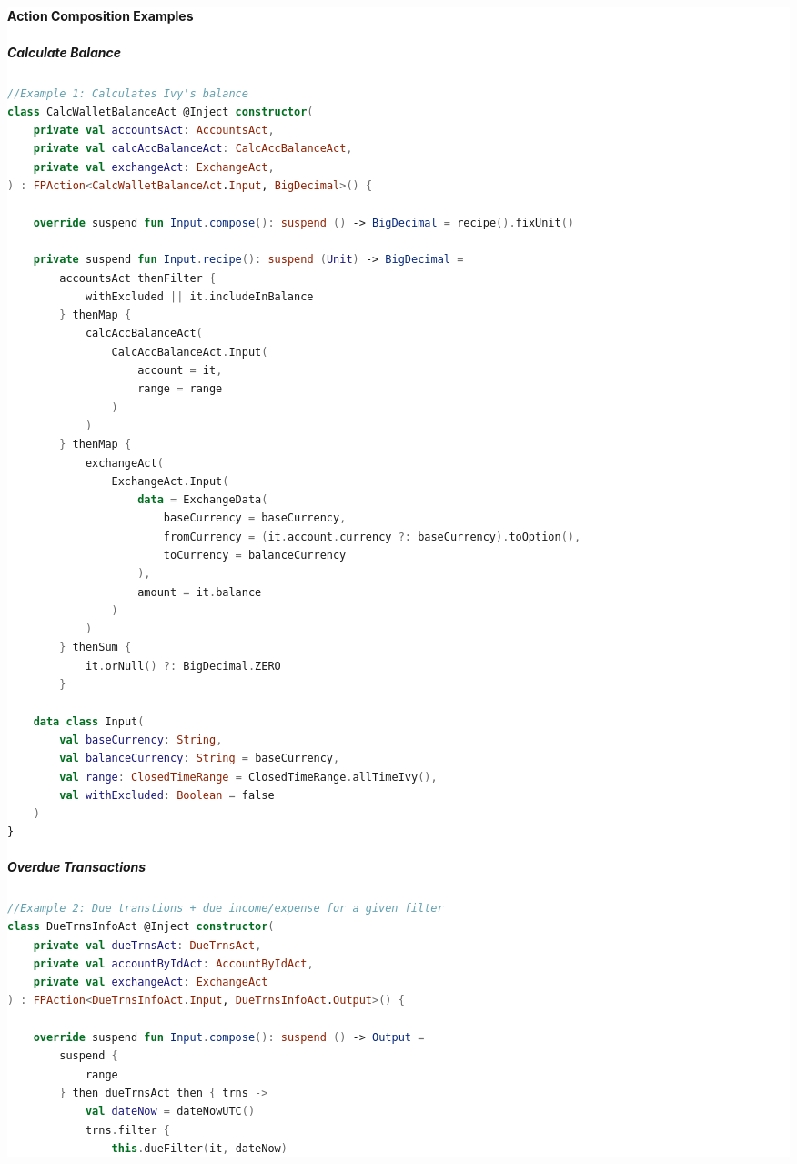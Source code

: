 #### Action Composition Examples

##### Calculate Balance

```Kotlin
//Example 1: Calculates Ivy's balance
class CalcWalletBalanceAct @Inject constructor(
    private val accountsAct: AccountsAct,
    private val calcAccBalanceAct: CalcAccBalanceAct,
    private val exchangeAct: ExchangeAct,
) : FPAction<CalcWalletBalanceAct.Input, BigDecimal>() {

    override suspend fun Input.compose(): suspend () -> BigDecimal = recipe().fixUnit()

    private suspend fun Input.recipe(): suspend (Unit) -> BigDecimal =
        accountsAct thenFilter {
            withExcluded || it.includeInBalance
        } thenMap {
            calcAccBalanceAct(
                CalcAccBalanceAct.Input(
                    account = it,
                    range = range
                )
            )
        } thenMap {
            exchangeAct(
                ExchangeAct.Input(
                    data = ExchangeData(
                        baseCurrency = baseCurrency,
                        fromCurrency = (it.account.currency ?: baseCurrency).toOption(),
                        toCurrency = balanceCurrency
                    ),
                    amount = it.balance
                )
            )
        } thenSum {
            it.orNull() ?: BigDecimal.ZERO
        }

    data class Input(
        val baseCurrency: String,
        val balanceCurrency: String = baseCurrency,
        val range: ClosedTimeRange = ClosedTimeRange.allTimeIvy(),
        val withExcluded: Boolean = false
    )
}
```

##### Overdue Transactions

```Kotlin
//Example 2: Due transtions + due income/expense for a given filter
class DueTrnsInfoAct @Inject constructor(
    private val dueTrnsAct: DueTrnsAct,
    private val accountByIdAct: AccountByIdAct,
    private val exchangeAct: ExchangeAct
) : FPAction<DueTrnsInfoAct.Input, DueTrnsInfoAct.Output>() {

    override suspend fun Input.compose(): suspend () -> Output =
        suspend {
            range
        } then dueTrnsAct then { trns ->
            val dateNow = dateNowUTC()
            trns.filter {
                this.dueFilter(it, dateNow)
```